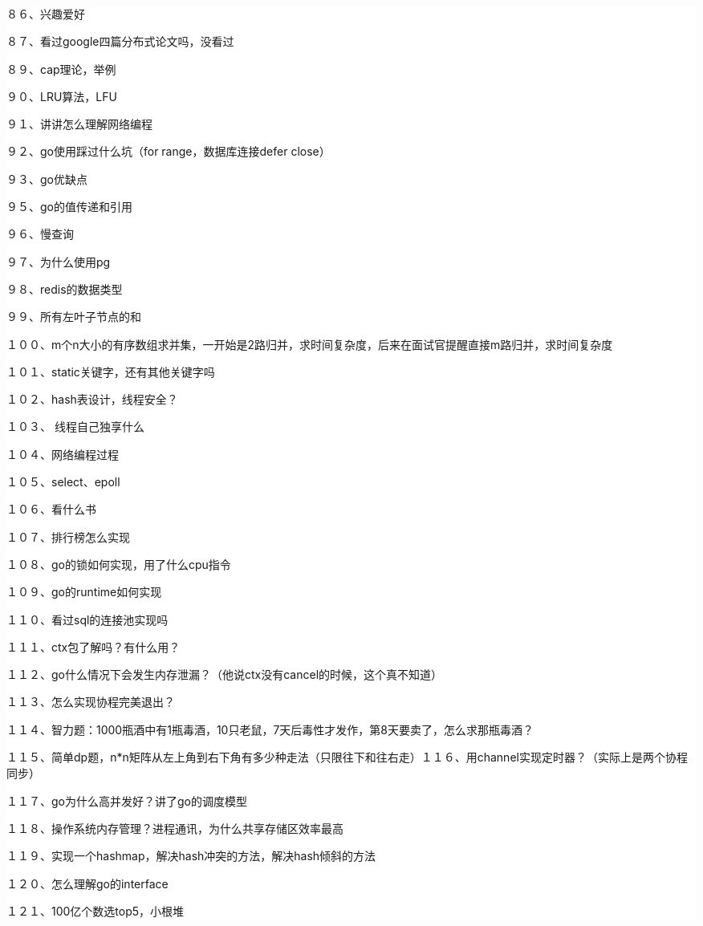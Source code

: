 ８６、兴趣爱好

８７、看过google四篇分布式论文吗，没看过

８９、cap理论，举例

９０、LRU算法，LFU

９１、讲讲怎么理解网络编程

９２、go使用踩过什么坑（for range，数据库连接defer close）

９３、go优缺点

９５、go的值传递和引用

９６、慢查询

９７、为什么使用pg

９８、redis的数据类型

９９、所有左叶子节点的和

１００、m个n大小的有序数组求并集，一开始是2路归并，求时间复杂度，后来在面试官提醒直接m路归并，求时间复杂度

１０１、static关键字，还有其他关键字吗

１０２、hash表设计，线程安全？

１０３、 线程自己独享什么

１０４、网络编程过程

１０５、select、epoll

１０６、看什么书

１０７、排行榜怎么实现

１０８、go的锁如何实现，用了什么cpu指令

１０９、go的runtime如何实现

１１０、看过sql的连接池实现吗

１１１、ctx包了解吗？有什么用？

１１２、go什么情况下会发生内存泄漏？（他说ctx没有cancel的时候，这个真不知道）

１１３、怎么实现协程完美退出？

１１４、智力题：1000瓶酒中有1瓶毒酒，10只老鼠，7天后毒性才发作，第8天要卖了，怎么求那瓶毒酒？

１１５、简单dp题，n*n矩阵从左上角到右下角有多少种走法（只限往下和往右走）１１６、用channel实现定时器？（实际上是两个协程同步）

１１７、go为什么高并发好？讲了go的调度模型

１１８、操作系统内存管理？进程通讯，为什么共享存储区效率最高

１１９、实现一个hashmap，解决hash冲突的方法，解决hash倾斜的方法

１２０、怎么理解go的interface

１２１、100亿个数选top5，小根堆
